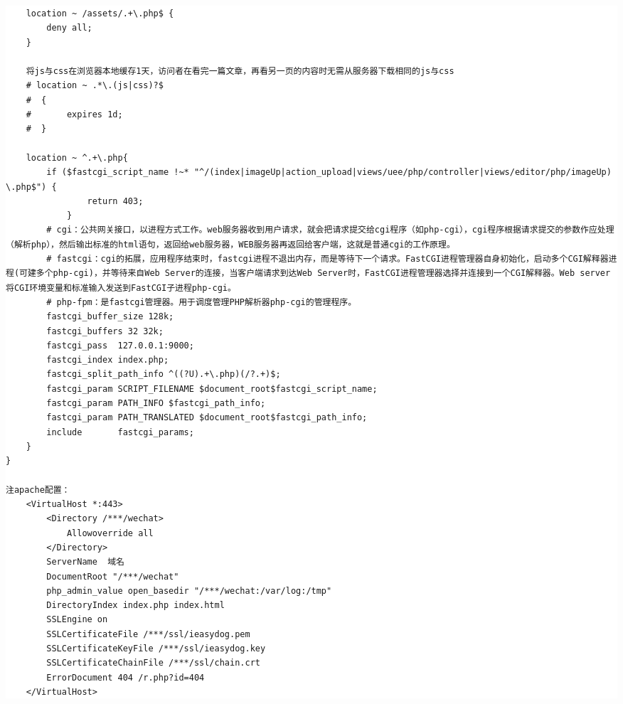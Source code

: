 	    location ~ /assets/.+\.php$ {
	        deny all;
	    }

	    将js与css在浏览器本地缓存1天，访问者在看完一篇文章，再看另一页的内容时无需从服务器下载相同的js与css
		# location ~ .*\.(js|css)?$
		#  {
		# 		expires 1d;
		#  }

		location ~ ^.+\.php{
			if ($fastcgi_script_name !~* "^/(index|imageUp|action_upload|views/uee/php/controller|views/editor/php/imageUp)\.php$") {
			        return 403;
			    }
			# cgi：公共网关接口，以进程方式工作。web服务器收到用户请求，就会把请求提交给cgi程序（如php-cgi），cgi程序根据请求提交的参数作应处理（解析php），然后输出标准的html语句，返回给web服务器，WEB服务器再返回给客户端，这就是普通cgi的工作原理。
			# fastcgi：cgi的拓展，应用程序结束时，fastcgi进程不退出内存，而是等待下一个请求。FastCGI进程管理器自身初始化，启动多个CGI解释器进程(可建多个php-cgi)，并等待来自Web Server的连接，当客户端请求到达Web Server时，FastCGI进程管理器选择并连接到一个CGI解释器。Web server将CGI环境变量和标准输入发送到FastCGI子进程php-cgi。
			# php-fpm：是fastcgi管理器。用于调度管理PHP解析器php-cgi的管理程序。
			fastcgi_buffer_size 128k;
			fastcgi_buffers 32 32k;
			fastcgi_pass  127.0.0.1:9000;
			fastcgi_index index.php;
			fastcgi_split_path_info ^((?U).+\.php)(/?.+)$;
			fastcgi_param SCRIPT_FILENAME $document_root$fastcgi_script_name;
			fastcgi_param PATH_INFO $fastcgi_path_info;
			fastcgi_param PATH_TRANSLATED $document_root$fastcgi_path_info;
			include       fastcgi_params;
		}
	}

	注apache配置：
		<VirtualHost *:443>
	        <Directory /***/wechat>
                Allowoverride all
	        </Directory>
			ServerName  域名
			DocumentRoot "/***/wechat"
			php_admin_value open_basedir "/***/wechat:/var/log:/tmp"
			DirectoryIndex index.php index.html
			SSLEngine on
			SSLCertificateFile /***/ssl/ieasydog.pem
			SSLCertificateKeyFile /***/ssl/ieasydog.key
			SSLCertificateChainFile /***/ssl/chain.crt
			ErrorDocument 404 /r.php?id=404
		</VirtualHost>
